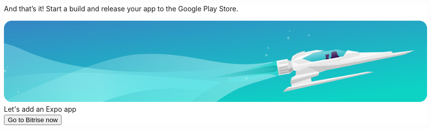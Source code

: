 And that’s it! Start a build and release your app to the Google Play Store.

<div class="banner">
<img src="/assets/images/banner-bg-888x170.png" style="border: none;">
<div class="deploy-text">Let's add an Expo app</div>
<a target="_blank" href="https://app.bitrise.io/apps/add"><button class="button">Go to Bitrise now</button></a>
</div>